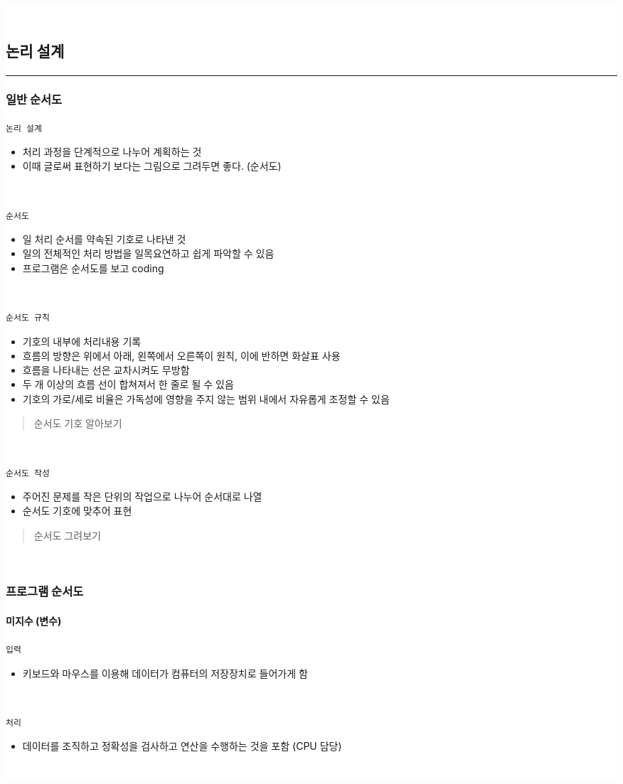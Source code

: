 <br/>

## 논리 설계

---

### 일반 순서도

`논리 설계`

- 처리 과정을 단계적으로 나누어 계획하는 것
- 이때 글로써 표현하기 보다는 그림으로 그려두면 좋다. (순서도)

<br/>

`순서도`

- 일 처리 순서를 약속된 기호로 나타낸 것
- 일의 전체적인 처리 방법을 일목요연하고 쉽게 파악할 수 있음
- 프로그램은 순서도를 보고 coding

<br/>

`순서도 규칙`

- 기호의 내부에 처리내용 기록
- 흐름의 방향은 위에서 아래, 왼쪽에서 오른쪽이 원칙, 이에 반하면 화살표 사용
- 흐름을 나타내는 선은 교차시켜도 무방함
- 두 개 이상의 흐름 선이 합쳐져서 한 줄로 될 수 있음
- 기호의 가로/세로 비율은 가독성에 영향을 주지 않는 범위 내에서 자유롭게 조정할 수 있음

> 순서도 기호 알아보기

<br/>

`순서도 작성`

- 주어진 문제를 작은 단위의 작업으로 나누어 순서대로 나열
- 순서도 기호에 맞추어 표현

> 순서도 그려보기

<br/>

### 프로그램 순서도

#### 미지수 (변수)

`입력`

- 키보드와 마우스를 이용해 데이터가 컴퓨터의 저장장치로 들어가게 함

<br/>

`처리`

- 데이터를 조직하고 정확성을 검사하고 연산을 수행하는 것을 포함 (CPU 담당)

<br/>
